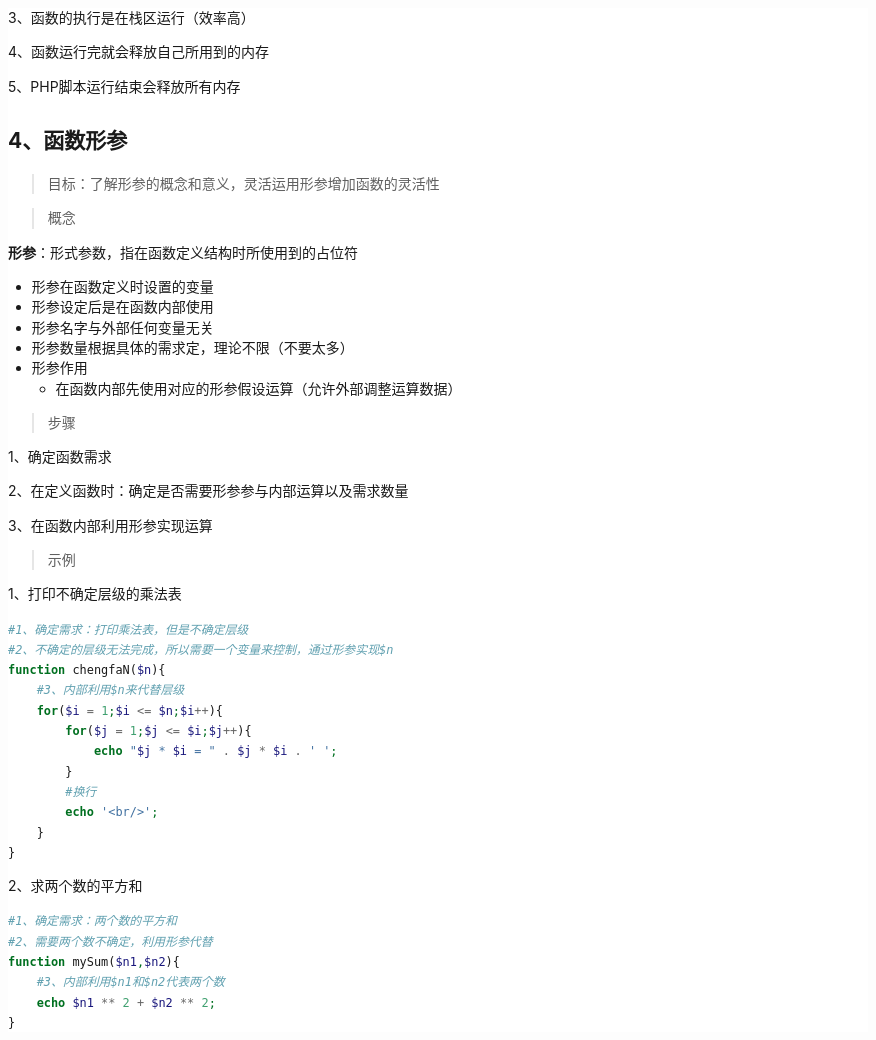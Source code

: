 3、函数的执行是在栈区运行（效率高）

4、函数运行完就会释放自己所用到的内存

5、PHP脚本运行结束会释放所有内存



## 4、函数形参



> 目标：了解形参的概念和意义，灵活运用形参增加函数的灵活性



> 概念

**形参**：形式参数，指在函数定义结构时所使用到的占位符

* 形参在函数定义时设置的变量
* 形参设定后是在函数内部使用
* 形参名字与外部任何变量无关
* 形参数量根据具体的需求定，理论不限（不要太多）
* 形参作用
  * 在函数内部先使用对应的形参假设运算（允许外部调整运算数据）



> 步骤

1、确定函数需求

2、在定义函数时：确定是否需要形参参与内部运算以及需求数量

3、在函数内部利用形参实现运算



> 示例

1、打印不确定层级的乘法表

```php
#1、确定需求：打印乘法表，但是不确定层级
#2、不确定的层级无法完成，所以需要一个变量来控制，通过形参实现$n
function chengfaN($n){
    #3、内部利用$n来代替层级
    for($i = 1;$i <= $n;$i++){
        for($j = 1;$j <= $i;$j++){
            echo "$j * $i = " . $j * $i . ' ';
        }
        #换行
        echo '<br/>';
    }
}
```



2、求两个数的平方和

```php
#1、确定需求：两个数的平方和
#2、需要两个数不确定，利用形参代替
function mySum($n1,$n2){
    #3、内部利用$n1和$n2代表两个数
    echo $n1 ** 2 + $n2 ** 2;
}
```
